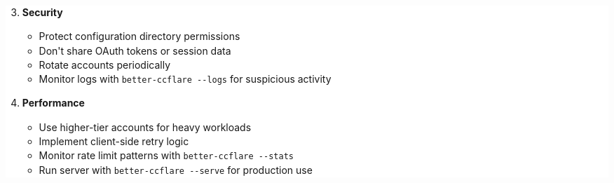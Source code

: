 3. **Security**
   - Protect configuration directory permissions
   - Don't share OAuth tokens or session data
   - Rotate accounts periodically
   - Monitor logs with `better-ccflare --logs` for suspicious activity

4. **Performance**
   - Use higher-tier accounts for heavy workloads
   - Implement client-side retry logic
   - Monitor rate limit patterns with `better-ccflare --stats`
   - Run server with `better-ccflare --serve` for production use